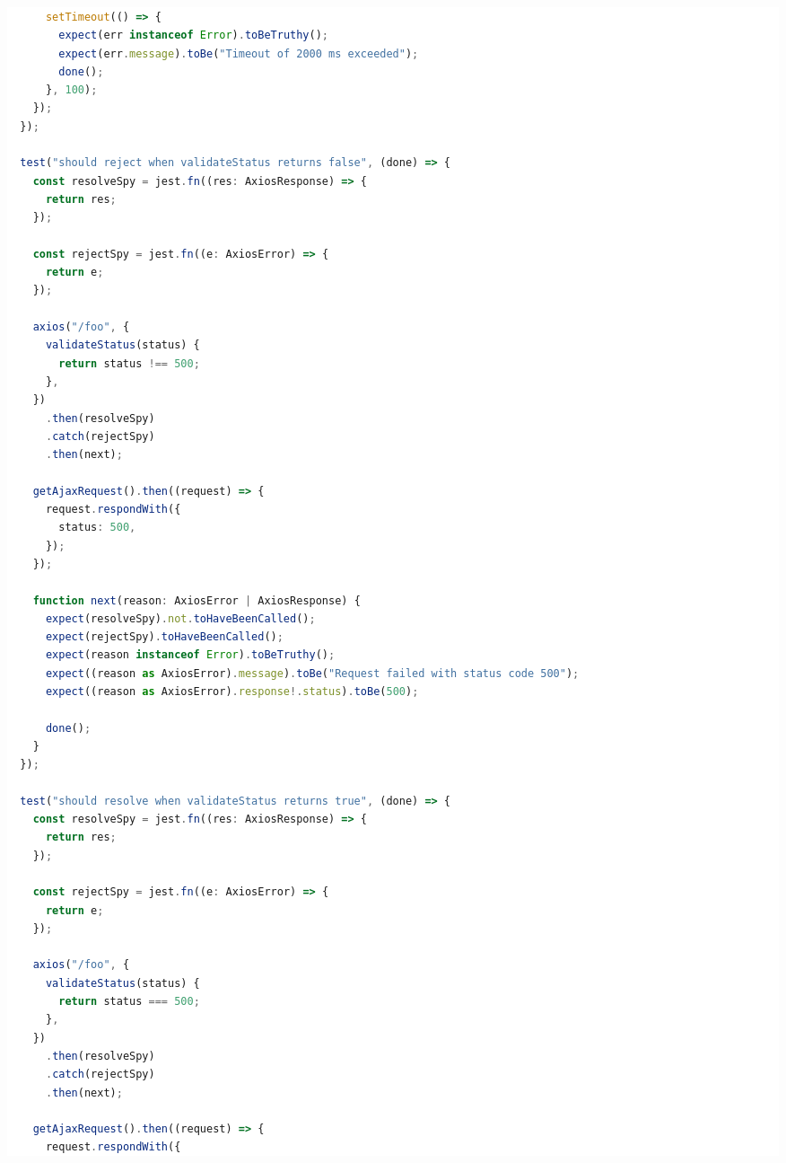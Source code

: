```typescript
      setTimeout(() => {
        expect(err instanceof Error).toBeTruthy();
        expect(err.message).toBe("Timeout of 2000 ms exceeded");
        done();
      }, 100);
    });
  });

  test("should reject when validateStatus returns false", (done) => {
    const resolveSpy = jest.fn((res: AxiosResponse) => {
      return res;
    });

    const rejectSpy = jest.fn((e: AxiosError) => {
      return e;
    });

    axios("/foo", {
      validateStatus(status) {
        return status !== 500;
      },
    })
      .then(resolveSpy)
      .catch(rejectSpy)
      .then(next);

    getAjaxRequest().then((request) => {
      request.respondWith({
        status: 500,
      });
    });

    function next(reason: AxiosError | AxiosResponse) {
      expect(resolveSpy).not.toHaveBeenCalled();
      expect(rejectSpy).toHaveBeenCalled();
      expect(reason instanceof Error).toBeTruthy();
      expect((reason as AxiosError).message).toBe("Request failed with status code 500");
      expect((reason as AxiosError).response!.status).toBe(500);

      done();
    }
  });

  test("should resolve when validateStatus returns true", (done) => {
    const resolveSpy = jest.fn((res: AxiosResponse) => {
      return res;
    });

    const rejectSpy = jest.fn((e: AxiosError) => {
      return e;
    });

    axios("/foo", {
      validateStatus(status) {
        return status === 500;
      },
    })
      .then(resolveSpy)
      .catch(rejectSpy)
      .then(next);

    getAjaxRequest().then((request) => {
      request.respondWith({
```
